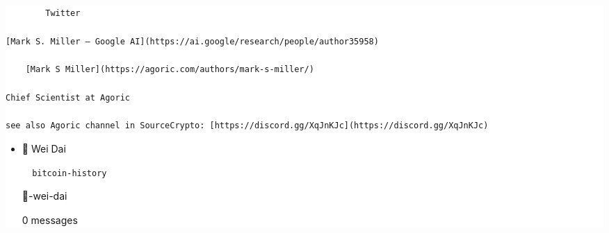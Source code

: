             Twitter

    [Mark S. Miller – Google AI](https://ai.google/research/people/author35958)

        [Mark S Miller](https://agoric.com/authors/mark-s-miller/)

    Chief Scientist at Agoric

    see also Agoric channel in SourceCrypto: [https://discord.gg/XqJnKJc](https://discord.gg/XqJnKJc) 

- 👫 Wei Dai

        bitcoin-history

    👫-wei-dai

    0 messages